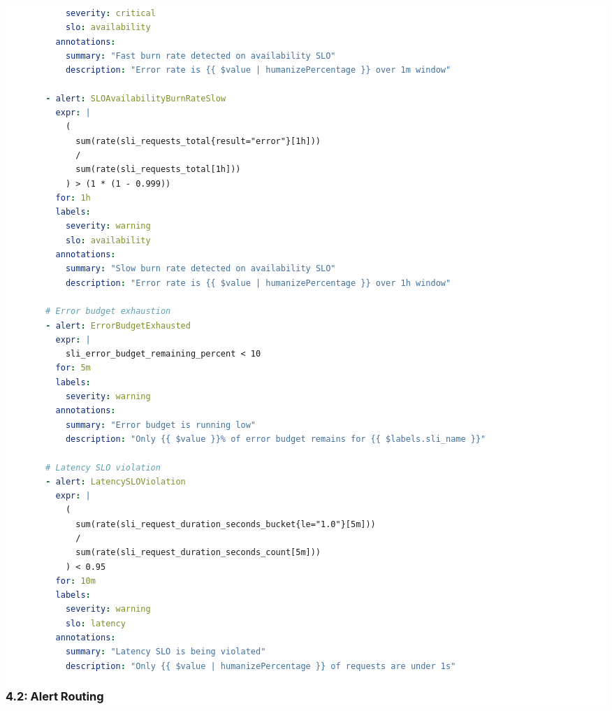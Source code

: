 ```yaml
            severity: critical
            slo: availability
          annotations:
            summary: "Fast burn rate detected on availability SLO"
            description: "Error rate is {{ $value | humanizePercentage }} over 1m window"
        
        - alert: SLOAvailabilityBurnRateSlow
          expr: |
            (
              sum(rate(sli_requests_total{result="error"}[1h]))
              /
              sum(rate(sli_requests_total[1h]))
            ) > (1 * (1 - 0.999))
          for: 1h
          labels:
            severity: warning
            slo: availability
          annotations:
            summary: "Slow burn rate detected on availability SLO"
            description: "Error rate is {{ $value | humanizePercentage }} over 1h window"
        
        # Error budget exhaustion
        - alert: ErrorBudgetExhausted
          expr: |
            sli_error_budget_remaining_percent < 10
          for: 5m
          labels:
            severity: warning
          annotations:
            summary: "Error budget is running low"
            description: "Only {{ $value }}% of error budget remains for {{ $labels.sli_name }}"
        
        # Latency SLO violation
        - alert: LatencySLOViolation
          expr: |
            (
              sum(rate(sli_request_duration_seconds_bucket{le="1.0"}[5m]))
              /
              sum(rate(sli_request_duration_seconds_count[5m]))
            ) < 0.95
          for: 10m
          labels:
            severity: warning
            slo: latency
          annotations:
            summary: "Latency SLO is being violated"
            description: "Only {{ $value | humanizePercentage }} of requests are under 1s"
```

### 4.2: Alert Routing
